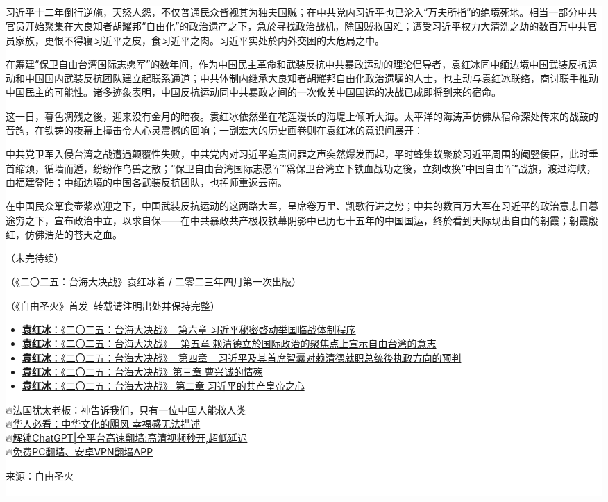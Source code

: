 <p>习近平十二年倒行逆施，<span class='wp_keywordlink'><a href="https://www.bannedbook.org/forum2/topic546.html" title="《天怒》陈希同王宝森事件内幕" target="_blank">天怒</a></span><span class='wp_keywordlink'><a href="https://www.bannedbook.org/forum2/topic66.html" title="任彦芳：《人怨》" target="_blank">人怨</a></span>，不仅普通民众皆视其为独夫国贼；在中共党内习近平也已沦入“万夫所指”的绝境死地。相当一部分中共官员开始聚集在大良知者胡耀邦“自由化”的政治遗产之下，急於寻找政治战机，除国贼救国难；遭受习近平权力大清洗之劫的数百万中共官员家族，更恨不得寝习近平之皮，食习近平之肉。习近平实处於内外交困的大危局之中。</p> <p>在筹建“保卫自由台湾国际志愿军”的数年间，作为中国民主革命和武装反抗中共暴政运动的理论倡导者，袁红冰同中缅边境中国武装反抗运动和中国国内武装反抗团队建立起联系通道；中共体制内继承大良知者胡耀邦自由化政治遗嘱的人士，也主动与袁红冰联络，商讨联手推动中国民主的可能性。诸多迹象表明，中国反抗运动同中共暴政之间的一次攸关中国国运的决战已成即将到来的宿命。</p> <p>这一日，暮色凋残之後，迎来没有金月的暗夜。袁红冰依然坐在花莲漫长的海堤上倾听大海。太平洋的海涛声仿佛从宿命深处传来的战鼓的音韵，在铁铸的夜幕上撞击令人心灵震撼的回响；一副宏大的历史画卷则在袁红冰的意识间展开：</p> <p>中共党卫军入侵台湾之战遭遇颠覆性失败，中共党内对习近平追责问罪之声突然爆发而起，平时蜂集蚁聚於习近平周围的阉竪佞臣，此时垂首缩颈，循墙而遁，纷纷作鸟兽之散；“保卫自由台湾国际志愿军”爲保卫台湾立下铁血战功之後，立刻改换“中国自由军”战旗，渡过海峡，由福建登陆；中缅边境的中国各武装反抗团队，也挥师重返云南。</p> <p>在中国民众箪食壶浆欢迎之下，中国武装反抗运动的这两路大军，呈席卷万里、凯歌行进之势；中共的数百万大军在习近平的政治意志日暮途穷之下，宣布政治中立，以求自保——在中共暴政共产极权铁幕阴影中已历七十五年的中国国运，终於看到天际现出自由的朝霞；朝霞殷红，仿佛浩茫的苍天之血。</p> <p>（未完待续）</p> <p>（《二〇二五：台海大决战》袁红冰着 / 二零二三年四月第一次出版）</p> <p>（《自由圣火》首发&nbsp; 转载请注明出处并保持完整）</p> <ul class='op-related-articles' title='相关阅读'> <li><a href='https://www.bannedbook.org/bnews/comments/20231216/1975045.html' target='_blank'><b>袁红冰</b>：《二〇二五：台海大决战》  第六章 习近平秘密啓动举国临战体制程序</a></li> <li><a href='https://www.bannedbook.org/bnews/comments/20231214/1974151.html' target='_blank'><b>袁红冰</b>：《二〇二五：台海大决战》   第五章 赖清德立於国际政治的聚焦点上宣示自由台湾的意志</a></li> <li><a href='https://www.bannedbook.org/bnews/comments/20231212/1973132.html' target='_blank'><b>袁红冰</b>：《二〇二五：台海大决战》  第四章    习近平及其首席智囊对赖清德就职总统後执政方向的预判</a></li> <li><a href='https://www.bannedbook.org/bnews/comments/20231209/1971891.html' target='_blank'><b>袁红冰</b>：《二〇二五：台海大决战》第三章 曹兴诚的情殇</a></li> <li><a href='https://www.bannedbook.org/bnews/comments/20231205/1969946.html' target='_blank'><b>袁红冰</b>：《二〇二五：台海大决战》 第二章 习近平的共产皇帝之心</a></li> </ul> <p class="texttj"> 🔥<a href="https://www.bannedbook.org/bnews/ssgc/20230219/1850782.html" target="_blank">法国犹太老板：神告诉我们，只有一位中国人能救人类</a><br/> 🔥<a href="https://www.bannedbook.org/bnews/comments/20220220/1694796.html" target="_blank">华人必看：中华文化的飓风 幸福感无法描述</a><br/> 🔥<a href="https://github.com/bannedbook/fanqiang/wiki/V2ray%E6%9C%BA%E5%9C%BA" target="_blank">解锁ChatGPT|全平台高速翻墙:高清视频秒开,超低延迟</a><br/> 🔥<a href="https://github.com/bannedbook/fanqiang/wiki/%E7%A6%81%E9%97%BB%E7%BD%91%E5%AE%89%E5%8D%93%E7%BF%BB%E5%A2%99%E6%96%B0%E9%97%BBAPP" target="_blank">免费PC翻墙、安卓VPN翻墙APP</a><br/> </p><p>来源：自由圣火</p> <a name='sharetosocial'></a> <div style="margin-bottom:5px;padding-bottom:5px;clear:both"> <div id="archive-pix-1" class="banner-ads">  <div id="27602x728x90x621x_ADSLOT1" clicktrack="%%CLICK_URL_ESC%%"></div>   </div> <div id="archive-pix-2" class="banner-ads">  <div id="27556x300x250x621x_ADSLOT1" clicktrack="%%CLICK_URL_ESC%%" style="margin:0 auto;text-align:center"></div>   </div> </div>  <div id="archive-pix-1" class="banner-ads">  <div id="27603x728x90x621x_ADSLOT1" clicktrack="%%CLICK_URL_ESC%%"></div>   </div> </div> 